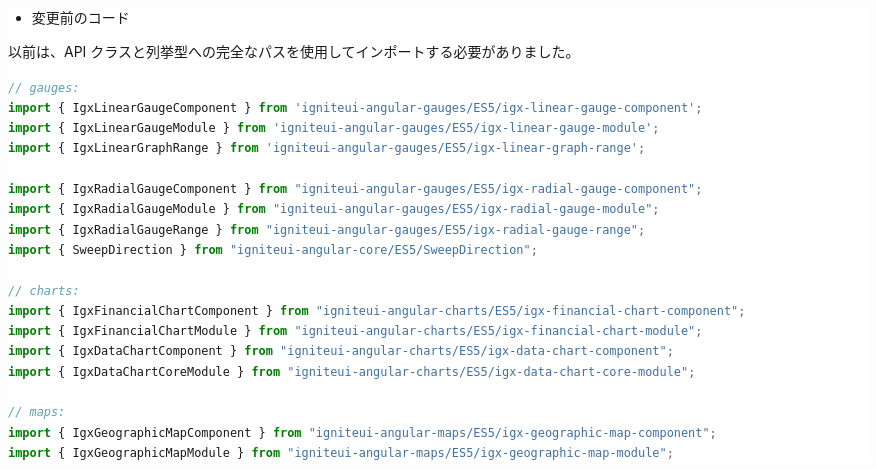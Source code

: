 *   変更前のコード

以前は、API クラスと列挙型への完全なパスを使用してインポートする必要がありました。

```ts
// gauges:
import { IgxLinearGaugeComponent } from 'igniteui-angular-gauges/ES5/igx-linear-gauge-component';
import { IgxLinearGaugeModule } from 'igniteui-angular-gauges/ES5/igx-linear-gauge-module';
import { IgxLinearGraphRange } from 'igniteui-angular-gauges/ES5/igx-linear-graph-range';

import { IgxRadialGaugeComponent } from "igniteui-angular-gauges/ES5/igx-radial-gauge-component";
import { IgxRadialGaugeModule } from "igniteui-angular-gauges/ES5/igx-radial-gauge-module";
import { IgxRadialGaugeRange } from "igniteui-angular-gauges/ES5/igx-radial-gauge-range";
import { SweepDirection } from "igniteui-angular-core/ES5/SweepDirection";

// charts:
import { IgxFinancialChartComponent } from "igniteui-angular-charts/ES5/igx-financial-chart-component";
import { IgxFinancialChartModule } from "igniteui-angular-charts/ES5/igx-financial-chart-module";
import { IgxDataChartComponent } from "igniteui-angular-charts/ES5/igx-data-chart-component";
import { IgxDataChartCoreModule } from "igniteui-angular-charts/ES5/igx-data-chart-core-module";

// maps:
import { IgxGeographicMapComponent } from "igniteui-angular-maps/ES5/igx-geographic-map-component";
import { IgxGeographicMapModule } from "igniteui-angular-maps/ES5/igx-geographic-map-module";
```
